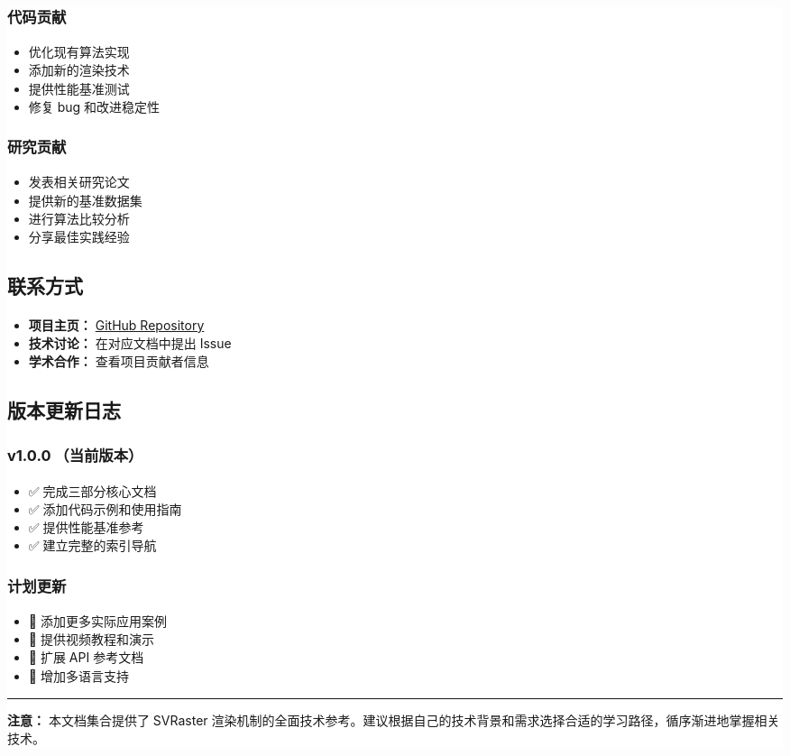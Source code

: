 ### 代码贡献
- 优化现有算法实现
- 添加新的渲染技术
- 提供性能基准测试
- 修复 bug 和改进稳定性

### 研究贡献
- 发表相关研究论文
- 提供新的基准数据集
- 进行算法比较分析
- 分享最佳实践经验

## 联系方式

- **项目主页：** [GitHub Repository](./README.md)
- **技术讨论：** 在对应文档中提出 Issue
- **学术合作：** 查看项目贡献者信息

## 版本更新日志

### v1.0.0 （当前版本）
- ✅ 完成三部分核心文档
- ✅ 添加代码示例和使用指南
- ✅ 提供性能基准参考
- ✅ 建立完整的索引导航

### 计划更新
- 🔄 添加更多实际应用案例
- 🔄 提供视频教程和演示
- 🔄 扩展 API 参考文档
- 🔄 增加多语言支持

---

**注意：** 本文档集合提供了 SVRaster 渲染机制的全面技术参考。建议根据自己的技术背景和需求选择合适的学习路径，循序渐进地掌握相关技术。

